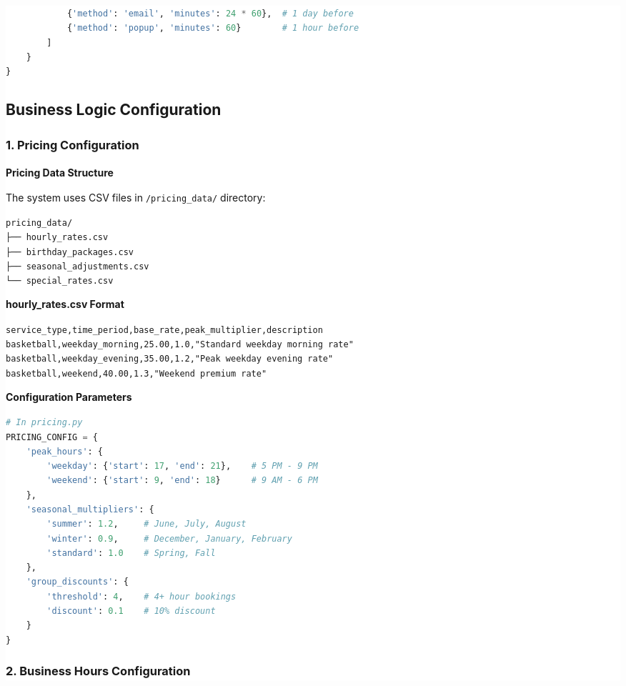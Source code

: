 ```python
            {'method': 'email', 'minutes': 24 * 60},  # 1 day before
            {'method': 'popup', 'minutes': 60}        # 1 hour before
        ]
    }
}
```

## Business Logic Configuration

### 1. Pricing Configuration

**Pricing Data Structure**

The system uses CSV files in `/pricing_data/` directory:

```
pricing_data/
├── hourly_rates.csv
├── birthday_packages.csv
├── seasonal_adjustments.csv
└── special_rates.csv
```

**hourly_rates.csv Format**

```csv
service_type,time_period,base_rate,peak_multiplier,description
basketball,weekday_morning,25.00,1.0,"Standard weekday morning rate"
basketball,weekday_evening,35.00,1.2,"Peak weekday evening rate"
basketball,weekend,40.00,1.3,"Weekend premium rate"
```

**Configuration Parameters**

```python
# In pricing.py
PRICING_CONFIG = {
    'peak_hours': {
        'weekday': {'start': 17, 'end': 21},    # 5 PM - 9 PM
        'weekend': {'start': 9, 'end': 18}      # 9 AM - 6 PM
    },
    'seasonal_multipliers': {
        'summer': 1.2,     # June, July, August
        'winter': 0.9,     # December, January, February
        'standard': 1.0    # Spring, Fall
    },
    'group_discounts': {
        'threshold': 4,    # 4+ hour bookings
        'discount': 0.1    # 10% discount
    }
}
```

### 2. Business Hours Configuration
